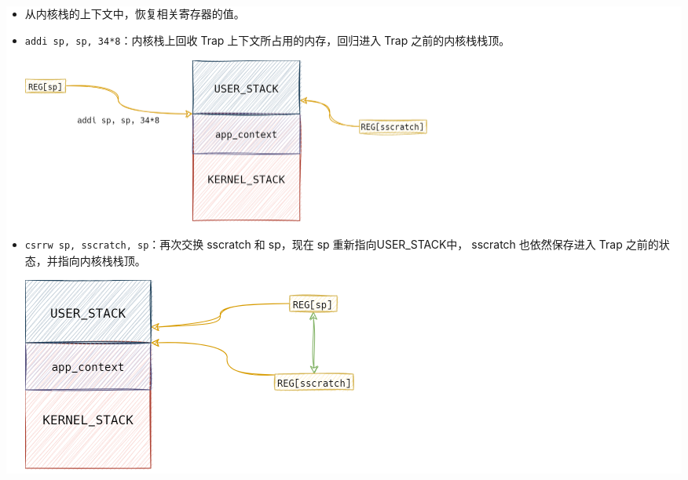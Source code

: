 - 从内核栈的上下文中，恢复相关寄存器的值。

- `addi sp, sp, 34*8`：内核栈上回收 Trap 上下文所占用的内存，回归进入 Trap 之前的内核栈栈顶。

  <img src="./pic\__restore_8.png" alt="__restore_8" style="zoom:50%;" />

- `csrrw sp, sscratch, sp`：再次交换 sscratch 和 sp，现在 sp 重新指向USER_STACK中，
  sscratch 也依然保存进入 Trap 之前的状态，并指向内核栈栈顶。

  <img src="./pic\__restore_9.png" alt="__restore_9" style="zoom:50%;" />
